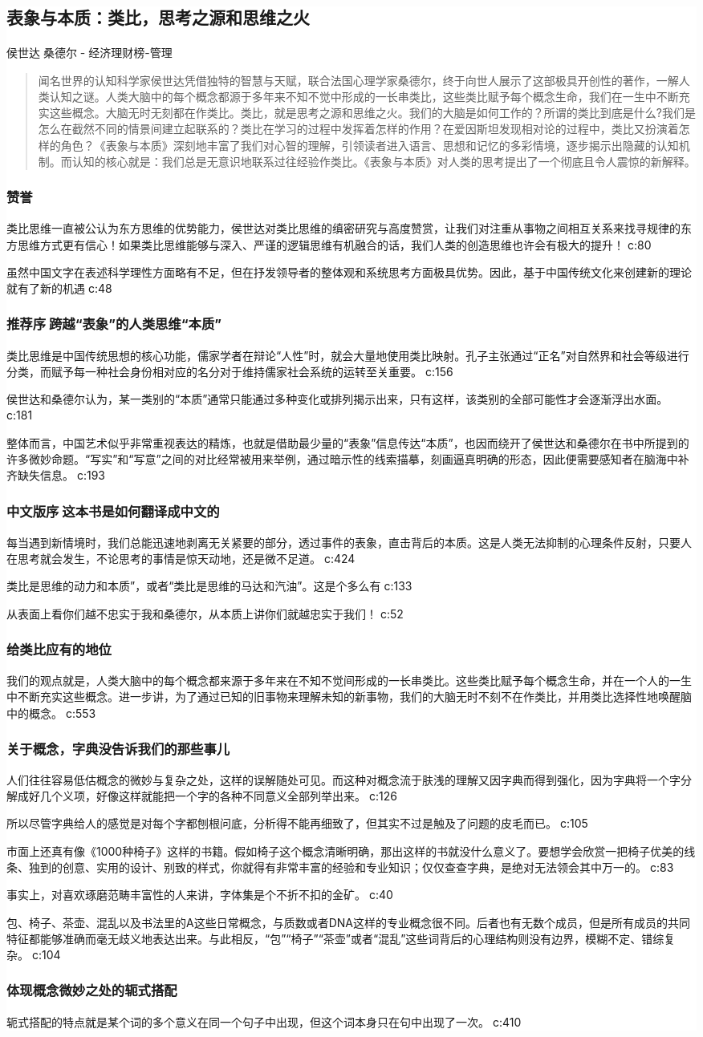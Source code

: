## 表象与本质：类比，思考之源和思维之火

侯世达 桑德尔  -  经济理财榜-管理

> 闻名世界的认知科学家侯世达凭借独特的智慧与天赋，联合法国心理学家桑德尔，终于向世人展示了这部极具开创性的著作，一解人类认知之谜。人类大脑中的每个概念都源于多年来不知不觉中形成的一长串类比，这些类比赋予每个概念生命，我们在一生中不断充实这些概念。大脑无时无刻都在作类比。类比，就是思考之源和思维之火。我们的大脑是如何工作的？所谓的类比到底是什么?我们是怎么在截然不同的情景间建立起联系的？类比在学习的过程中发挥着怎样的作用？在爱因斯坦发现相对论的过程中，类比又扮演着怎样的角色？《表象与本质》深刻地丰富了我们对心智的理解，引领读者进入语言、思想和记忆的多彩情境，逐步揭示出隐藏的认知机制。而认知的核心就是：我们总是无意识地联系过往经验作类比。《表象与本质》对人类的思考提出了一个彻底且令人震惊的新解释。

### 赞誉

类比思维一直被公认为东方思维的优势能力，侯世达对类比思维的缜密研究与高度赞赏，让我们对注重从事物之间相互关系来找寻规律的东方思维方式更有信心！如果类比思维能够与深入、严谨的逻辑思维有机融合的话，我们人类的创造思维也许会有极大的提升！ c:80

虽然中国文字在表述科学理性方面略有不足，但在抒发领导者的整体观和系统思考方面极具优势。因此，基于中国传统文化来创建新的理论就有了新的机遇 c:48

### 推荐序 跨越“表象”的人类思维“本质”

类比思维是中国传统思想的核心功能，儒家学者在辩论“人性”时，就会大量地使用类比映射。孔子主张通过“正名”对自然界和社会等级进行分类，而赋予每一种社会身份相对应的名分对于维持儒家社会系统的运转至关重要。 c:156

侯世达和桑德尔认为，某一类别的“本质”通常只能通过多种变化或排列揭示出来，只有这样，该类别的全部可能性才会逐渐浮出水面。 c:181

整体而言，中国艺术似乎非常重视表达的精炼，也就是借助最少量的“表象”信息传达“本质”，也因而绕开了侯世达和桑德尔在书中所提到的许多微妙命题。“写实”和“写意”之间的对比经常被用来举例，通过暗示性的线索描摹，刻画逼真明确的形态，因此便需要感知者在脑海中补齐缺失信息。 c:193

### 中文版序 这本书是如何翻译成中文的

每当遇到新情境时，我们总能迅速地剥离无关紧要的部分，透过事件的表象，直击背后的本质。这是人类无法抑制的心理条件反射，只要人在思考就会发生，不论思考的事情是惊天动地，还是微不足道。 c:424

类比是思维的动力和本质”，或者“类比是思维的马达和汽油”。这是个多么有 c:133

从表面上看你们越不忠实于我和桑德尔，从本质上讲你们就越忠实于我们！ c:52

### 给类比应有的地位

我们的观点就是，人类大脑中的每个概念都来源于多年来在不知不觉间形成的一长串类比。这些类比赋予每个概念生命，并在一个人的一生中不断充实这些概念。进一步讲，为了通过已知的旧事物来理解未知的新事物，我们的大脑无时不刻不在作类比，并用类比选择性地唤醒脑中的概念。 c:553

### 关于概念，字典没告诉我们的那些事儿

人们往往容易低估概念的微妙与复杂之处，这样的误解随处可见。而这种对概念流于肤浅的理解又因字典而得到强化，因为字典将一个字分解成好几个义项，好像这样就能把一个字的各种不同意义全部列举出来。 c:126

所以尽管字典给人的感觉是对每个字都刨根问底，分析得不能再细致了，但其实不过是触及了问题的皮毛而已。 c:105

市面上还真有像《1000种椅子》这样的书籍。假如椅子这个概念清晰明确，那出这样的书就没什么意义了。要想学会欣赏一把椅子优美的线条、独到的创意、实用的设计、别致的样式，你就得有非常丰富的经验和专业知识；仅仅查查字典，是绝对无法领会其中万一的。 c:83

事实上，对喜欢琢磨范畴丰富性的人来讲，字体集是个不折不扣的金矿。 c:40

包、椅子、茶壶、混乱以及书法里的A这些日常概念，与质数或者DNA这样的专业概念很不同。后者也有无数个成员，但是所有成员的共同特征都能够准确而毫无歧义地表达出来。与此相反，“包”“椅子”“茶壶”或者“混乱”这些词背后的心理结构则没有边界，模糊不定、错综复杂。 c:104

### 体现概念微妙之处的轭式搭配

轭式搭配的特点就是某个词的多个意义在同一个句子中出现，但这个词本身只在句中出现了一次。 c:410
